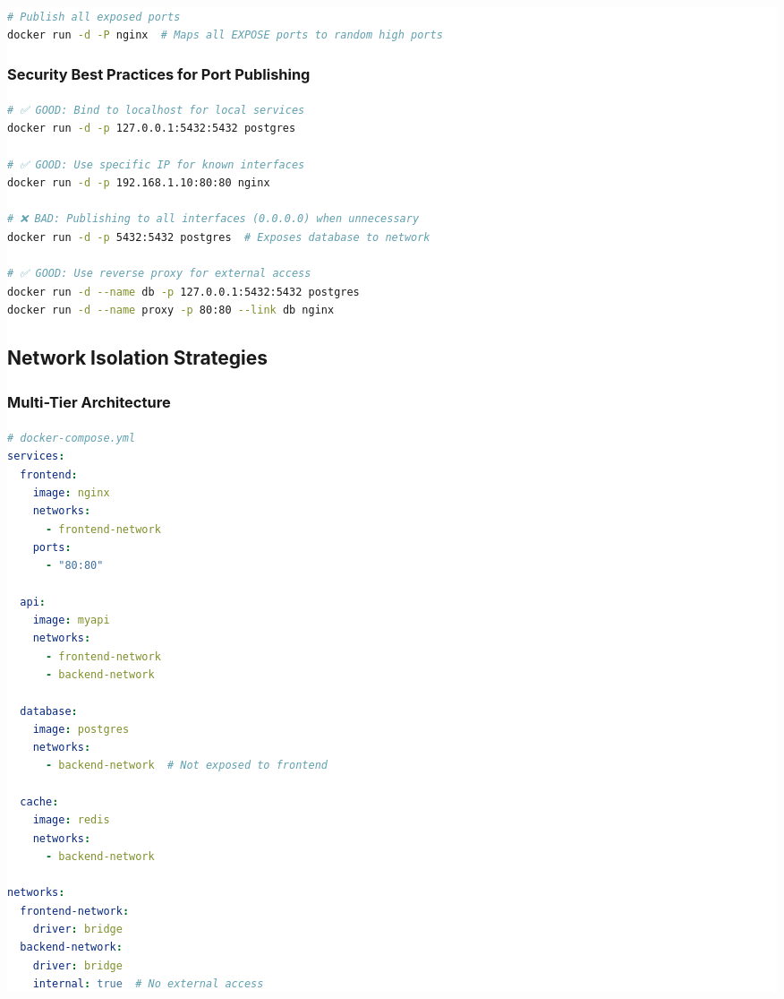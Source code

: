 ```bash
# Publish all exposed ports
docker run -d -P nginx  # Maps all EXPOSE ports to random high ports
```

### Security Best Practices for Port Publishing

```bash
# ✅ GOOD: Bind to localhost for local services
docker run -d -p 127.0.0.1:5432:5432 postgres

# ✅ GOOD: Use specific IP for known interfaces
docker run -d -p 192.168.1.10:80:80 nginx

# ❌ BAD: Publishing to all interfaces (0.0.0.0) when unnecessary
docker run -d -p 5432:5432 postgres  # Exposes database to network

# ✅ GOOD: Use reverse proxy for external access
docker run -d --name db -p 127.0.0.1:5432:5432 postgres
docker run -d --name proxy -p 80:80 --link db nginx
```

## Network Isolation Strategies

### Multi-Tier Architecture

```yaml
# docker-compose.yml
services:
  frontend:
    image: nginx
    networks:
      - frontend-network
    ports:
      - "80:80"

  api:
    image: myapi
    networks:
      - frontend-network
      - backend-network

  database:
    image: postgres
    networks:
      - backend-network  # Not exposed to frontend

  cache:
    image: redis
    networks:
      - backend-network

networks:
  frontend-network:
    driver: bridge
  backend-network:
    driver: bridge
    internal: true  # No external access
```

